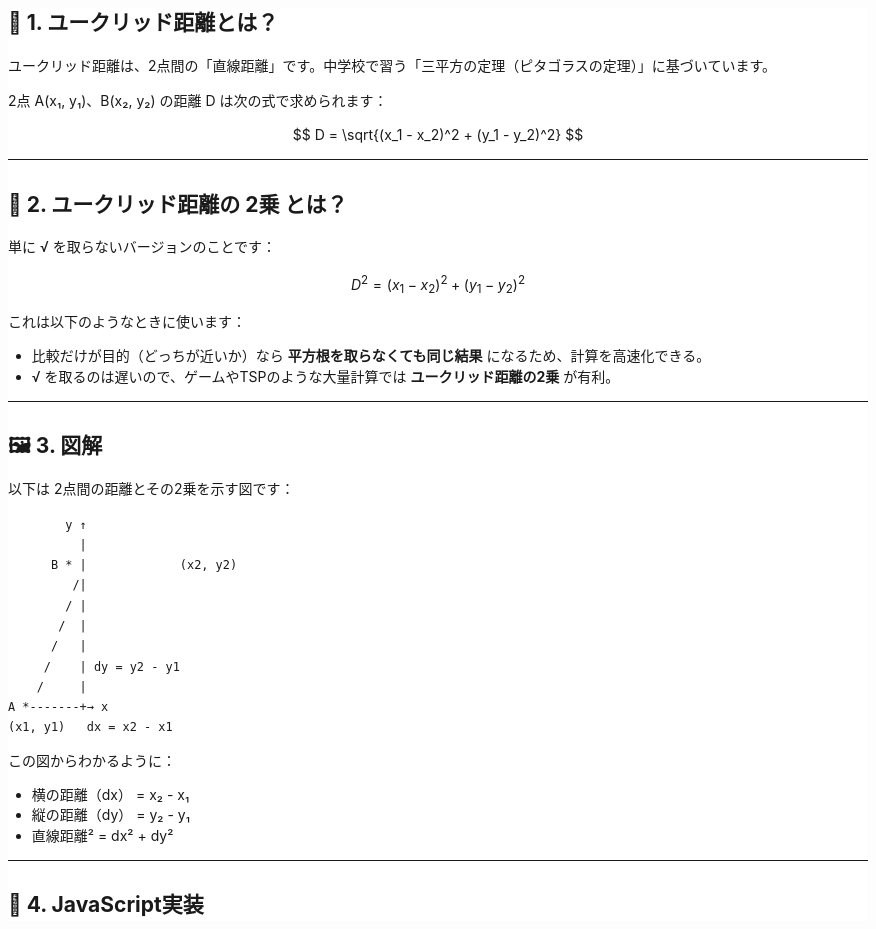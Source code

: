 
## 🔷 1. ユークリッド距離とは？

ユークリッド距離は、2点間の「直線距離」です。中学校で習う「三平方の定理（ピタゴラスの定理）」に基づいています。

2点 A(x₁, y₁)、B(x₂, y₂) の距離 D は次の式で求められます：

$$
D = \sqrt{(x_1 - x_2)^2 + (y_1 - y_2)^2}
$$

---

## 🔶 2. ユークリッド距離の **2乗** とは？

単に √ を取らないバージョンのことです：

$$
D^2 = (x_1 - x_2)^2 + (y_1 - y_2)^2
$$

これは以下のようなときに使います：

- 比較だけが目的（どっちが近いか）なら **平方根を取らなくても同じ結果** になるため、計算を高速化できる。
- √ を取るのは遅いので、ゲームやTSPのような大量計算では **ユークリッド距離の2乗** が有利。

---

## 🖼️ 3. 図解

以下は 2点間の距離とその2乗を示す図です：

```plaintext
        y ↑
          |
      B * |             (x2, y2)
         /|
        / |
       /  |
      /   |
     /    | dy = y2 - y1
    /     |
A *-------+→ x
(x1, y1)   dx = x2 - x1
```

この図からわかるように：

- 横の距離（dx） = x₂ - x₁
- 縦の距離（dy） = y₂ - y₁
- 直線距離² = dx² + dy²

---

## 🧠 4. JavaScript実装
